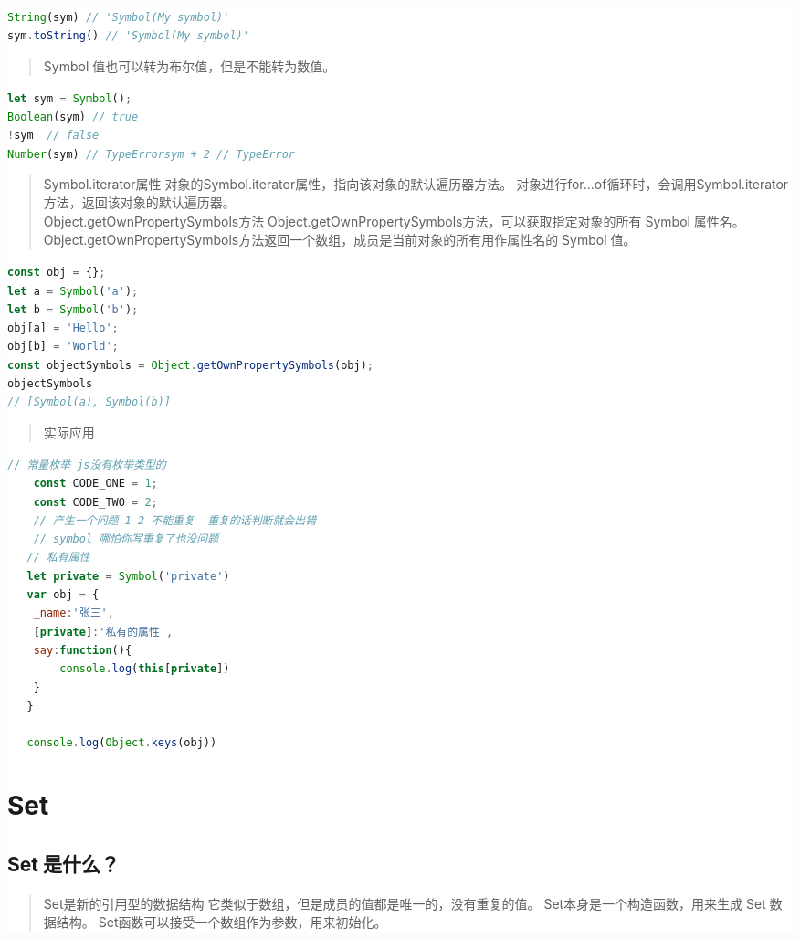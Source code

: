 ```js
String(sym) // 'Symbol(My symbol)'
sym.toString() // 'Symbol(My symbol)'
```
> Symbol 值也可以转为布尔值，但是不能转为数值。
```js
let sym = Symbol();
Boolean(sym) // true
!sym  // false
Number(sym) // TypeErrorsym + 2 // TypeError
```
> Symbol.iterator属性
对象的Symbol.iterator属性，指向该对象的默认遍历器方法。
对象进行for...of循环时，会调用Symbol.iterator方法，返回该对象的默认遍历器。	
> Object.getOwnPropertySymbols方法
Object.getOwnPropertySymbols方法，可以获取指定对象的所有 Symbol 属性名。
Object.getOwnPropertySymbols方法返回一个数组，成员是当前对象的所有用作属性名的 Symbol 值。
```js
const obj = {};
let a = Symbol('a');
let b = Symbol('b');
obj[a] = 'Hello';
obj[b] = 'World';
const objectSymbols = Object.getOwnPropertySymbols(obj);
objectSymbols
// [Symbol(a), Symbol(b)]
```
> 实际应用
```js
// 常量枚举 js没有枚举类型的
    const CODE_ONE = 1;
    const CODE_TWO = 2;
    // 产生一个问题 1 2 不能重复  重复的话判断就会出错
    // symbol 哪怕你写重复了也没问题
   // 私有属性
   let private = Symbol('private')
   var obj = {
    _name:'张三',
    [private]:'私有的属性',
    say:function(){
        console.log(this[private])
    }
   }

   console.log(Object.keys(obj))
```

# Set
## Set 是什么？
> Set是新的引用型的数据结构 它类似于数组，但是成员的值都是唯一的，没有重复的值。
Set本身是一个构造函数，用来生成 Set 数据结构。
Set函数可以接受一个数组作为参数，用来初始化。
